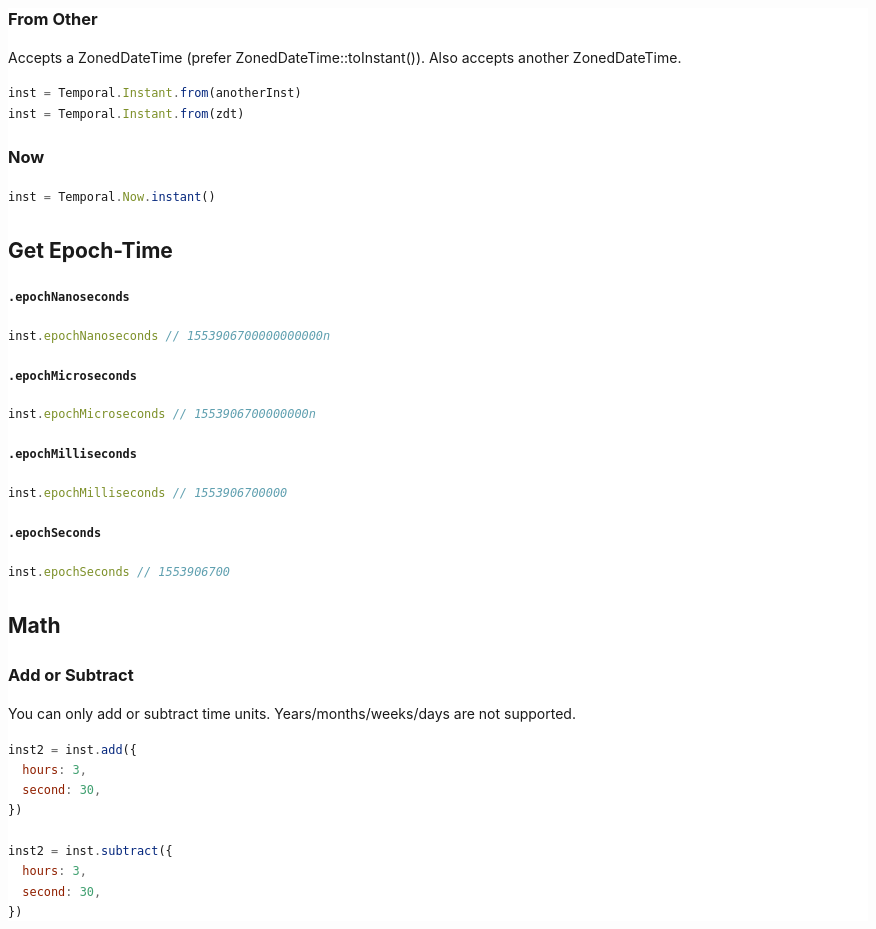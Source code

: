 ### From Other

Accepts a ZonedDateTime (prefer ZonedDateTime::toInstant()). Also accepts another ZonedDateTime.

```js
inst = Temporal.Instant.from(anotherInst)
inst = Temporal.Instant.from(zdt)
```

### Now

```js
inst = Temporal.Now.instant()
```

## Get Epoch-Time

#### `.epochNanoseconds`

```js
inst.epochNanoseconds // 1553906700000000000n
```

#### `.epochMicroseconds`

```js
inst.epochMicroseconds // 1553906700000000n
```

#### `.epochMilliseconds`

```js
inst.epochMilliseconds // 1553906700000
```

#### `.epochSeconds`

```js
inst.epochSeconds // 1553906700
```

## Math

### Add or Subtract

You can only add or subtract time units. Years/months/weeks/days are not supported.

```js
inst2 = inst.add({
  hours: 3,
  second: 30,
})

inst2 = inst.subtract({
  hours: 3,
  second: 30,
})
```
